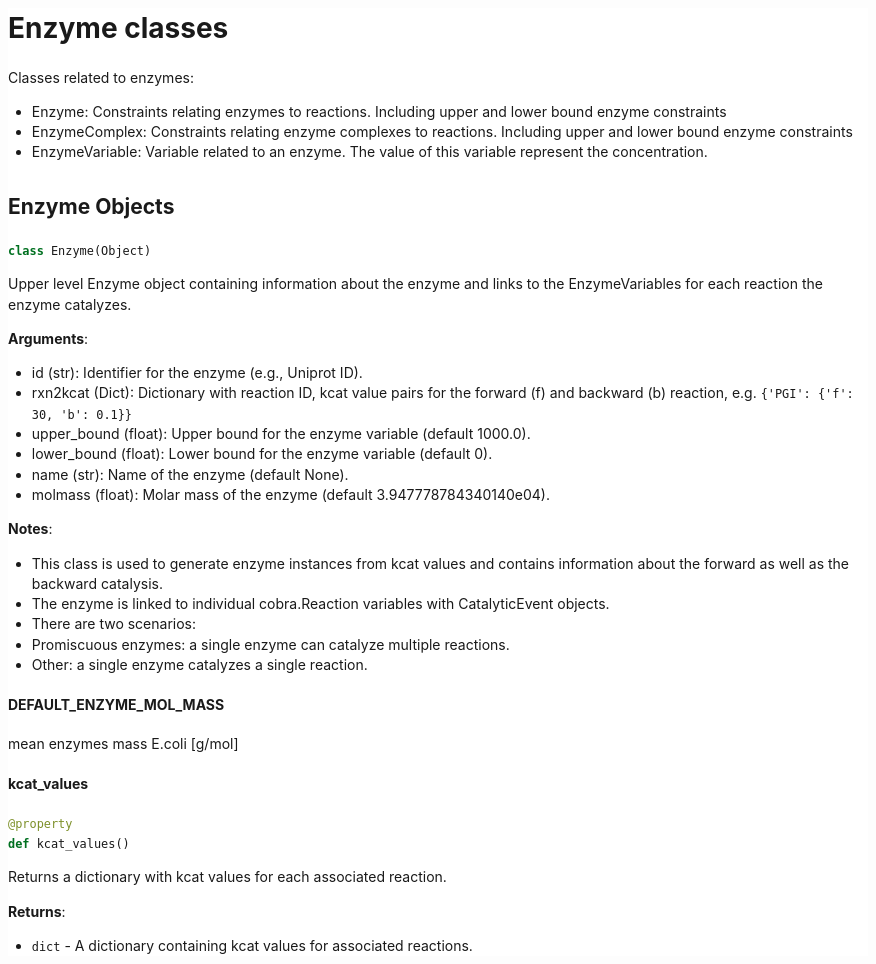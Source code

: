 # Enzyme classes

Classes related to enzymes:
- Enzyme: Constraints relating enzymes to reactions. Including upper and lower bound enzyme constraints
- EnzymeComplex: Constraints relating enzyme complexes to reactions. Including upper and lower bound enzyme constraints
- EnzymeVariable: Variable related to an enzyme. The value of this variable represent the concentration.

## Enzyme Objects

```python
class Enzyme(Object)
```

Upper level Enzyme object containing information about the enzyme and links to the EnzymeVariables for each reaction the enzyme catalyzes.

**Arguments**:

  - id (str): Identifier for the enzyme (e.g., Uniprot ID).
  - rxn2kcat (Dict): Dictionary with reaction ID, kcat value pairs for the forward (f) and backward (b) reaction,
  e.g. `{'PGI': {'f': 30, 'b': 0.1}}`
  - upper_bound (float): Upper bound for the enzyme variable (default 1000.0).
  - lower_bound (float): Lower bound for the enzyme variable (default 0).
  - name (str): Name of the enzyme (default None).
  - molmass (float): Molar mass of the enzyme (default 3.947778784340140e04).
  

**Notes**:

  - This class is used to generate enzyme instances from kcat values and contains information about the forward as well as the backward catalysis.
  - The enzyme is linked to individual cobra.Reaction variables with CatalyticEvent objects.
  - There are two scenarios:
  - Promiscuous enzymes: a single enzyme can catalyze multiple reactions.
  - Other: a single enzyme catalyzes a single reaction.

#### DEFAULT\_ENZYME\_MOL\_MASS

mean enzymes mass E.coli [g/mol]

#### kcat\_values

```python
@property
def kcat_values()
```

Returns a dictionary with kcat values for each associated reaction.

**Returns**:

- `dict` - A dictionary containing kcat values for associated reactions.
